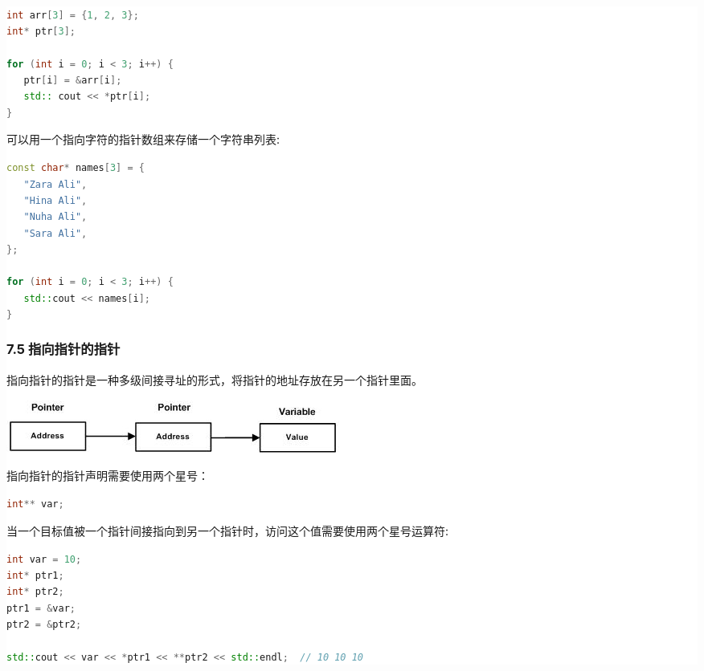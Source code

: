 ```cpp
int arr[3] = {1, 2, 3};
int* ptr[3];

for (int i = 0; i < 3; i++) {
   ptr[i] = &arr[i];
   std:: cout << *ptr[i];
}
```

可以用一个指向字符的指针数组来存储一个字符串列表:

```cpp
const char* names[3] = {
   "Zara Ali",
   "Hina Ali",
   "Nuha Ali",
   "Sara Ali",
};

for (int i = 0; i < 3; i++) {
   std::cout << names[i];
}
```




### 7.5 指向指针的指针

指向指针的指针是一种多级间接寻址的形式，将指针的地址存放在另一个指针里面。

![alt text](./images/image-4.png)


指向指针的指针声明需要使用两个星号：

```cpp
int** var;
```

当一个目标值被一个指针间接指向到另一个指针时，访问这个值需要使用两个星号运算符:

```cpp
int var = 10;
int* ptr1;
int* ptr2;
ptr1 = &var;
ptr2 = &ptr2;

std::cout << var << *ptr1 << **ptr2 << std::endl;  // 10 10 10
```



